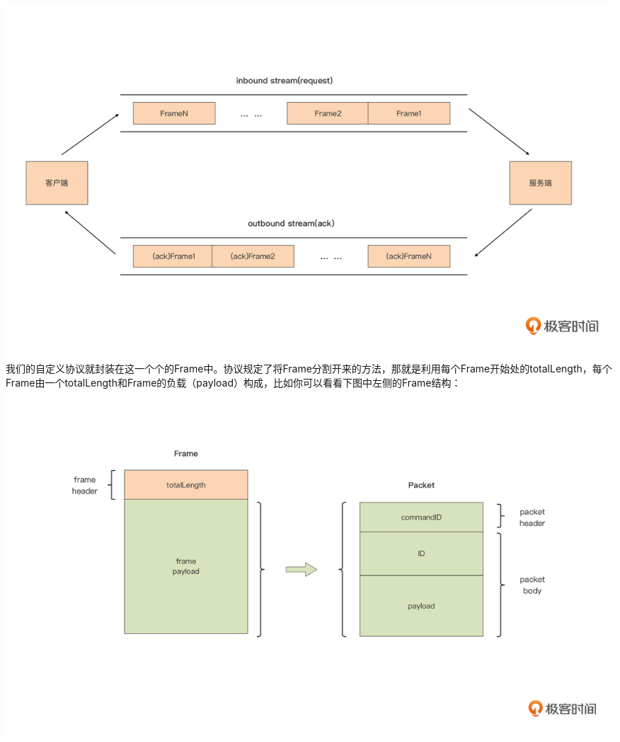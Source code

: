 ![](./httpsstatic001geekbangorgresourceimage9634962d1839064759e3180a78d168700034.jpg)

我们的自定义协议就封装在这一个个的Frame中。协议规定了将Frame分割开来的方法，那就是利用每个Frame开始处的totalLength，每个Frame由一个totalLength和Frame的负载（payload）构成，比如你可以看看下图中左侧的Frame结构：

![](./httpsstatic001geekbangorgresourceimagecdcfcdcc981fdc752dea66f4ba01f7da91cf.jpg)
